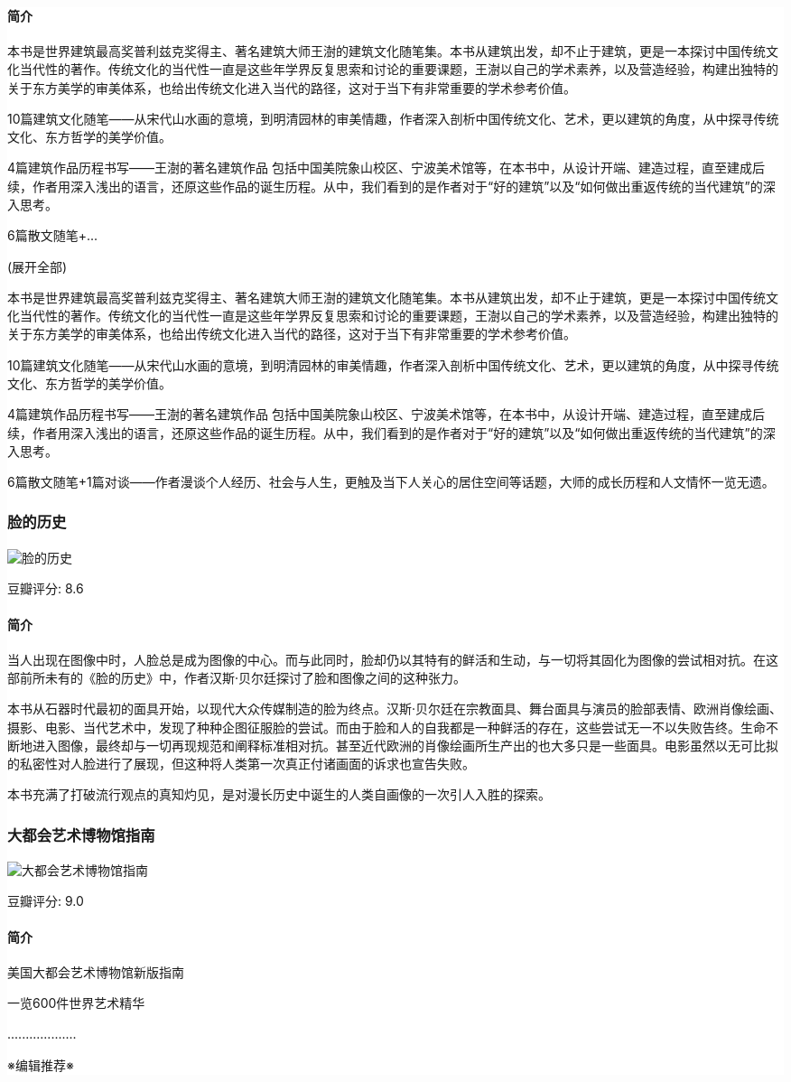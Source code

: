 #### 简介

本书是世界建筑最高奖普利兹克奖得主、著名建筑大师王澍的建筑文化随笔集。本书从建筑出发，却不止于建筑，更是一本探讨中国传统文化当代性的著作。传统文化的当代性一直是这些年学界反复思索和讨论的重要课题，王澍以自己的学术素养，以及营造经验，构建出独特的关于东方美学的审美体系，也给出传统文化进入当代的路径，这对于当下有非常重要的学术参考价值。

10篇建筑文化随笔——从宋代山水画的意境，到明清园林的审美情趣，作者深入剖析中国传统文化、艺术，更以建筑的角度，从中探寻传统文化、东方哲学的美学价值。

4篇建筑作品历程书写——王澍的著名建筑作品 包括中国美院象山校区、宁波美术馆等，在本书中，从设计开端、建造过程，直至建成后续，作者用深入浅出的语言，还原这些作品的诞生历程。从中，我们看到的是作者对于“好的建筑”以及“如何做出重返传统的当代建筑”的深入思考。

6篇散文随笔+...

(展开全部)

本书是世界建筑最高奖普利兹克奖得主、著名建筑大师王澍的建筑文化随笔集。本书从建筑出发，却不止于建筑，更是一本探讨中国传统文化当代性的著作。传统文化的当代性一直是这些年学界反复思索和讨论的重要课题，王澍以自己的学术素养，以及营造经验，构建出独特的关于东方美学的审美体系，也给出传统文化进入当代的路径，这对于当下有非常重要的学术参考价值。

10篇建筑文化随笔——从宋代山水画的意境，到明清园林的审美情趣，作者深入剖析中国传统文化、艺术，更以建筑的角度，从中探寻传统文化、东方哲学的美学价值。

4篇建筑作品历程书写——王澍的著名建筑作品 包括中国美院象山校区、宁波美术馆等，在本书中，从设计开端、建造过程，直至建成后续，作者用深入浅出的语言，还原这些作品的诞生历程。从中，我们看到的是作者对于“好的建筑”以及“如何做出重返传统的当代建筑”的深入思考。

6篇散文随笔+1篇对谈——作者漫谈个人经历、社会与人生，更触及当下人关心的居住空间等话题，大师的成长历程和人文情怀一览无遗。



### 脸的历史

![脸的历史](https://img1.doubanio.com/view/subject/l/public/s29493038.jpg)

豆瓣评分: 8.6

#### 简介

当人出现在图像中时，人脸总是成为图像的中心。而与此同时，脸却仍以其特有的鲜活和生动，与一切将其固化为图像的尝试相对抗。在这部前所未有的《脸的历史》中，作者汉斯·贝尔廷探讨了脸和图像之间的这种张力。

本书从石器时代最初的面具开始，以现代大众传媒制造的脸为终点。汉斯·贝尔廷在宗教面具、舞台面具与演员的脸部表情、欧洲肖像绘画、摄影、电影、当代艺术中，发现了种种企图征服脸的尝试。而由于脸和人的自我都是一种鲜活的存在，这些尝试无一不以失败告终。生命不断地进入图像，最终却与一切再现规范和阐释标准相对抗。甚至近代欧洲的肖像绘画所生产出的也大多只是一些面具。电影虽然以无可比拟的私密性对人脸进行了展现，但这种将人类第一次真正付诸画面的诉求也宣告失败。

本书充满了打破流行观点的真知灼见，是对漫长历史中诞生的人类自画像的一次引人入胜的探索。



### 大都会艺术博物馆指南

![大都会艺术博物馆指南](https://img1.doubanio.com/view/subject/l/public/s28931109.jpg)

豆瓣评分: 9.0

#### 简介

美国大都会艺术博物馆新版指南

一览600件世界艺术精华

...................

※编辑推荐※

